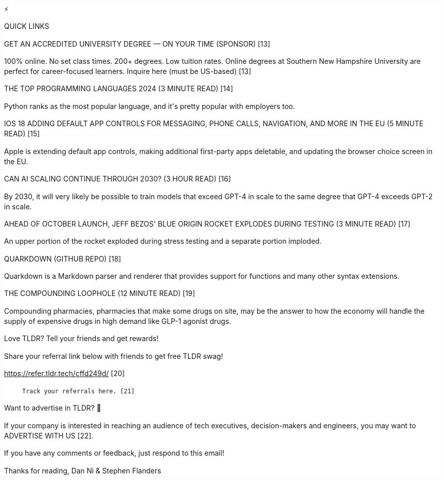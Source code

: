 ⚡ 

QUICK LINKS

 GET AN ACCREDITED UNIVERSITY DEGREE — ON YOUR TIME (SPONSOR) [13] 

 100% online. No set class times. 200+ degrees. Low tuition rates.
Online degrees at Southern New Hampshire University are perfect for
career-focused learners. Inquire here (must be US-based) [13] 

 THE TOP PROGRAMMING LANGUAGES 2024 (3 MINUTE READ) [14] 

 Python ranks as the most popular language, and it's pretty popular
with employers too. 

 IOS 18 ADDING DEFAULT APP CONTROLS FOR MESSAGING, PHONE CALLS,
NAVIGATION, AND MORE IN THE EU (5 MINUTE READ) [15] 

 Apple is extending default app controls, making additional
first-party apps deletable, and updating the browser choice screen in
the EU. 

 CAN AI SCALING CONTINUE THROUGH 2030? (3 HOUR READ) [16] 

 By 2030, it will very likely be possible to train models that exceed
GPT-4 in scale to the same degree that GPT-4 exceeds GPT-2 in scale. 

 AHEAD OF OCTOBER LAUNCH, JEFF BEZOS' BLUE ORIGIN ROCKET EXPLODES
DURING TESTING (3 MINUTE READ) [17] 

 An upper portion of the rocket exploded during stress testing and a
separate portion imploded. 

 QUARKDOWN (GITHUB REPO) [18] 

 Quarkdown is a Markdown parser and renderer that provides support for
functions and many other syntax extensions. 

 THE COMPOUNDING LOOPHOLE (12 MINUTE READ) [19] 

 Compounding pharmacies, pharmacies that make some drugs on site, may
be the answer to how the economy will handle the supply of expensive
drugs in high demand like GLP-1 agonist drugs. 

Love TLDR? Tell your friends and get rewards!

 Share your referral link below with friends to get free TLDR swag! 

 https://refer.tldr.tech/cffd249d/ [20] 

		 Track your referrals here. [21] 

Want to advertise in TLDR? 📰

 If your company is interested in reaching an audience of tech
executives, decision-makers and engineers, you may want to ADVERTISE
WITH US [22]. 

 If you have any comments or feedback, just respond to this email! 

Thanks for reading, 
Dan Ni & Stephen Flanders 
